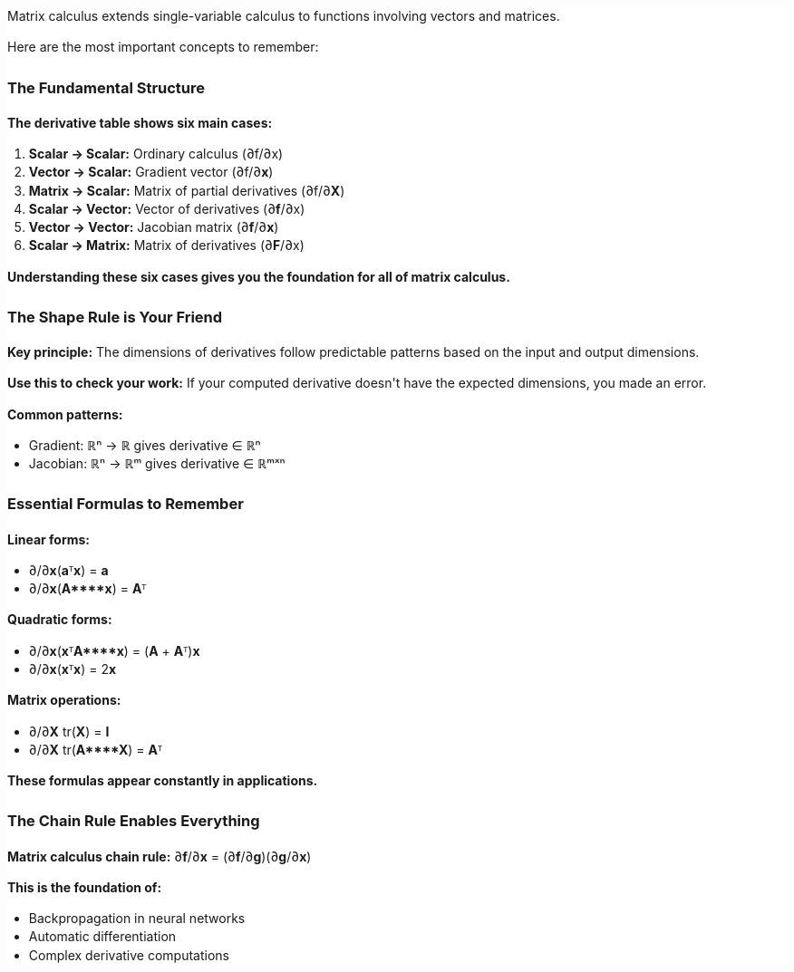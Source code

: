 Matrix calculus extends single-variable calculus to functions involving vectors and matrices.

Here are the most important concepts to remember:

### The Fundamental Structure

**The derivative table shows six main cases:**

1. **Scalar → Scalar:** Ordinary calculus (∂f/∂x)
2. **Vector → Scalar:** Gradient vector (∂f/∂**x**)  
3. **Matrix → Scalar:** Matrix of partial derivatives (∂f/∂**X**)
4. **Scalar → Vector:** Vector of derivatives (∂**f**/∂x)
5. **Vector → Vector:** Jacobian matrix (∂**f**/∂**x**)
6. **Scalar → Matrix:** Matrix of derivatives (∂**F**/∂x)

**Understanding these six cases gives you the foundation for all of matrix calculus.**

### The Shape Rule is Your Friend

**Key principle:**
The dimensions of derivatives follow predictable patterns based on the input and output dimensions.

**Use this to check your work:**
If your computed derivative doesn't have the expected dimensions, you made an error.

**Common patterns:**

- Gradient: ℝⁿ → ℝ gives derivative ∈ ℝⁿ
- Jacobian: ℝⁿ → ℝᵐ gives derivative ∈ ℝᵐˣⁿ

### Essential Formulas to Remember

**Linear forms:**

- ∂/∂**x**(**a**ᵀ**x**) = **a**
- ∂/∂**x**(**A****x**) = **A**ᵀ

**Quadratic forms:**

- ∂/∂**x**(**x**ᵀ**A****x**) = (**A** + **A**ᵀ)**x**
- ∂/∂**x**(**x**ᵀ**x**) = 2**x**

**Matrix operations:**

- ∂/∂**X** tr(**X**) = **I**
- ∂/∂**X** tr(**A****X**) = **A**ᵀ

**These formulas appear constantly in applications.**

### The Chain Rule Enables Everything

**Matrix calculus chain rule:**
∂**f**/∂**x** = (∂**f**/∂**g**)(∂**g**/∂**x**)

**This is the foundation of:**

- Backpropagation in neural networks
- Automatic differentiation
- Complex derivative computations
